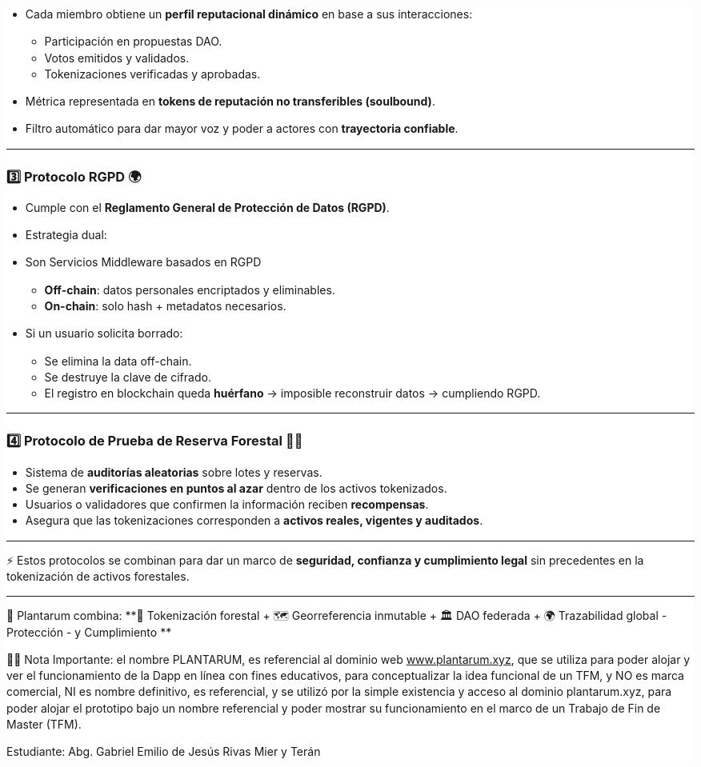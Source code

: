 * Cada miembro obtiene un **perfil reputacional dinámico** en base a sus interacciones:

  * Participación en propuestas DAO.
  * Votos emitidos y validados.
  * Tokenizaciones verificadas y aprobadas.
* Métrica representada en **tokens de reputación no transferibles (soulbound)**.
* Filtro automático para dar mayor voz y poder a actores con **trayectoria confiable**.

---

### 3️⃣ Protocolo RGPD 🌍

* Cumple con el **Reglamento General de Protección de Datos (RGPD)**.
* Estrategia dual:
* Son Servicios Middleware basados en RGPD

  * **Off-chain**: datos personales encriptados y eliminables.
  * **On-chain**: solo hash + metadatos necesarios.
* Si un usuario solicita borrado:
  * Se elimina la data off-chain.
  * Se destruye la clave de cifrado.
  * El registro en blockchain queda **huérfano** → imposible reconstruir datos → cumpliendo RGPD.

---

### 4️⃣ Protocolo de Prueba de Reserva Forestal 🎲🌲

* Sistema de **auditorías aleatorias** sobre lotes y reservas.
* Se generan **verificaciones en puntos al azar** dentro de los activos tokenizados.
* Usuarios o validadores que confirmen la información reciben **recompensas**.
* Asegura que las tokenizaciones corresponden a **activos reales, vigentes y auditados**.

---

⚡ Estos protocolos se combinan para dar un marco de **seguridad, confianza y cumplimiento legal** sin precedentes en la tokenización de activos forestales.

---

📌    Plantarum combina:
**🌲 Tokenización forestal  + 🗺️ Georreferencia inmutable + 🏛️ DAO federada + 🌍 Trazabilidad global - Protección - y Cumplimiento **

📌📌 Nota Importante: el nombre PLANTARUM, es referencial al dominio web www.plantarum.xyz, que se utiliza para poder alojar y ver el funcionamiento de la Dapp en línea con fines educativos, para conceptualizar la idea funcional de un TFM, y NO es marca comercial, NI es nombre definitivo, es referencial, y se utilizó por la simple existencia y acceso al dominio plantarum.xyz, para poder alojar el prototipo bajo un nombre referencial y poder mostrar su funcionamiento en el marco de un Trabajo de Fin de Master (TFM). 

Estudiante:
Abg. Gabriel Emilio de Jesús Rivas Mier y Terán

